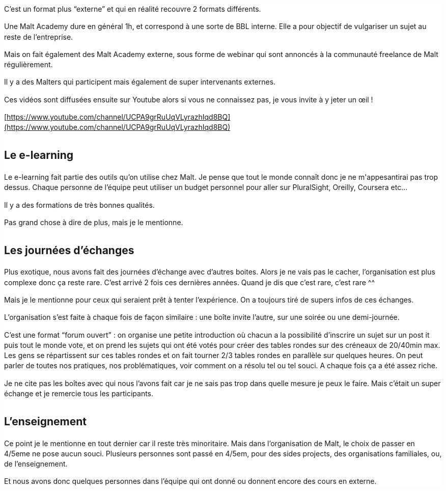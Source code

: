 C’est un format plus “externe” et qui en réalité recouvre 2 formats différents. 

Une Malt Academy dure en général 1h, et correspond à une sorte de BBL interne. Elle a pour objectif de vulgariser un sujet au reste de l’entreprise. 

Mais on fait également des Malt Academy externe, sous forme de webinar qui sont annoncés à la communauté freelance de Malt régulièrement.

Il y a des Malters qui participent mais également de super intervenants externes. 

Ces vidéos sont diffusées ensuite sur Youtube alors si vous ne connaissez pas, je vous invite à y jeter un œil !

[https://www.youtube.com/channel/UCPA9grRuUqVLyrazhIqd8BQ](https://www.youtube.com/channel/UCPA9grRuUqVLyrazhIqd8BQ)

## Le e-learning

Le e-learning fait partie des outils qu’on utilise chez Malt. Je pense que tout le monde connaît donc je ne m'appesantirai pas trop dessus. Chaque personne de l’équipe peut utiliser un budget personnel pour aller sur PluralSight, Oreilly, Coursera etc… 

Il y a des formations de très bonnes qualités. 

Pas grand chose à dire de plus, mais je le mentionne. 

## Les journées d’échanges 

Plus exotique, nous avons fait des journées d’échange avec d’autres boites. Alors je ne vais pas le cacher, l’organisation est plus complexe donc ça reste rare. C’est arrivé 2 fois ces dernières années. Quand je dis que c’est rare, c’est rare ^^

Mais je le mentionne pour ceux qui seraient prêt à tenter l’expérience. On a toujours tiré de supers infos de ces échanges. 

L’organisation s’est faite à chaque fois de façon similaire : une boîte invite l’autre, sur une soirée ou une demi-journée.

C’est une format “forum ouvert” : on organise une petite introduction où chacun a la possibilité d’inscrire un sujet sur un post it puis tout le monde vote, et on prend les sujets qui ont été votés pour créer des tables rondes sur des créneaux de 20/40min max. Les gens se répartissent sur ces tables rondes et on fait tourner 2/3 tables rondes en parallèle sur quelques heures. On peut parler de toutes nos pratiques, nos problématiques, voir comment on a résolu tel ou tel souci. A chaque fois ça a été assez riche. 

Je ne cite pas les boîtes avec qui nous l’avons fait car je ne sais pas trop dans quelle mesure je peux le faire. Mais c’était un super échange et je remercie tous les participants.

## L’enseignement

Ce point je le mentionne en tout dernier car il reste très minoritaire. Mais dans l’organisation de Malt, le choix de passer en 4/5eme ne pose aucun souci. Plusieurs personnes sont passé en 4/5em, pour des sides projects, des organisations familiales, ou, de l’enseignement. 

Et nous avons donc quelques personnes dans l’équipe qui ont donné ou donnent encore des cours en externe. 
